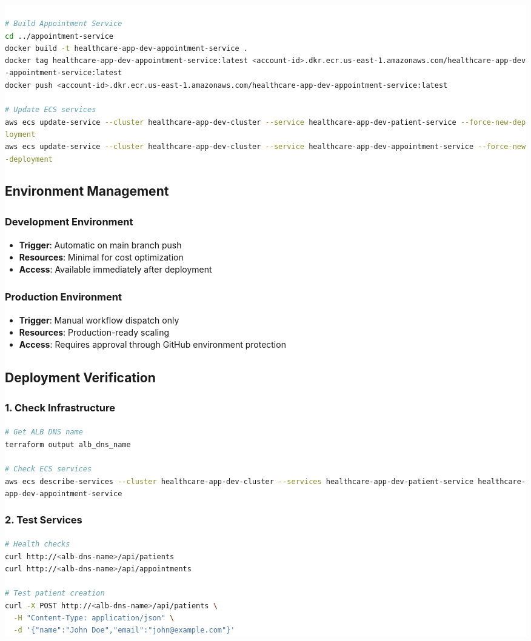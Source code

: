 ```bash

# Build Appointment Service
cd ../appointment-service
docker build -t healthcare-app-dev-appointment-service .
docker tag healthcare-app-dev-appointment-service:latest <account-id>.dkr.ecr.us-east-1.amazonaws.com/healthcare-app-dev-appointment-service:latest
docker push <account-id>.dkr.ecr.us-east-1.amazonaws.com/healthcare-app-dev-appointment-service:latest

# Update ECS services
aws ecs update-service --cluster healthcare-app-dev-cluster --service healthcare-app-dev-patient-service --force-new-deployment
aws ecs update-service --cluster healthcare-app-dev-cluster --service healthcare-app-dev-appointment-service --force-new-deployment
```

## Environment Management

### Development Environment
- **Trigger**: Automatic on main branch push
- **Resources**: Minimal for cost optimization
- **Access**: Available immediately after deployment

### Production Environment
- **Trigger**: Manual workflow dispatch only
- **Resources**: Production-ready scaling
- **Access**: Requires approval through GitHub environment protection

## Deployment Verification

### 1. Check Infrastructure
```bash
# Get ALB DNS name
terraform output alb_dns_name

# Check ECS services
aws ecs describe-services --cluster healthcare-app-dev-cluster --services healthcare-app-dev-patient-service healthcare-app-dev-appointment-service
```

### 2. Test Services
```bash
# Health checks
curl http://<alb-dns-name>/api/patients
curl http://<alb-dns-name>/api/appointments

# Test patient creation
curl -X POST http://<alb-dns-name>/api/patients \
  -H "Content-Type: application/json" \
  -d '{"name":"John Doe","email":"john@example.com"}'
```
